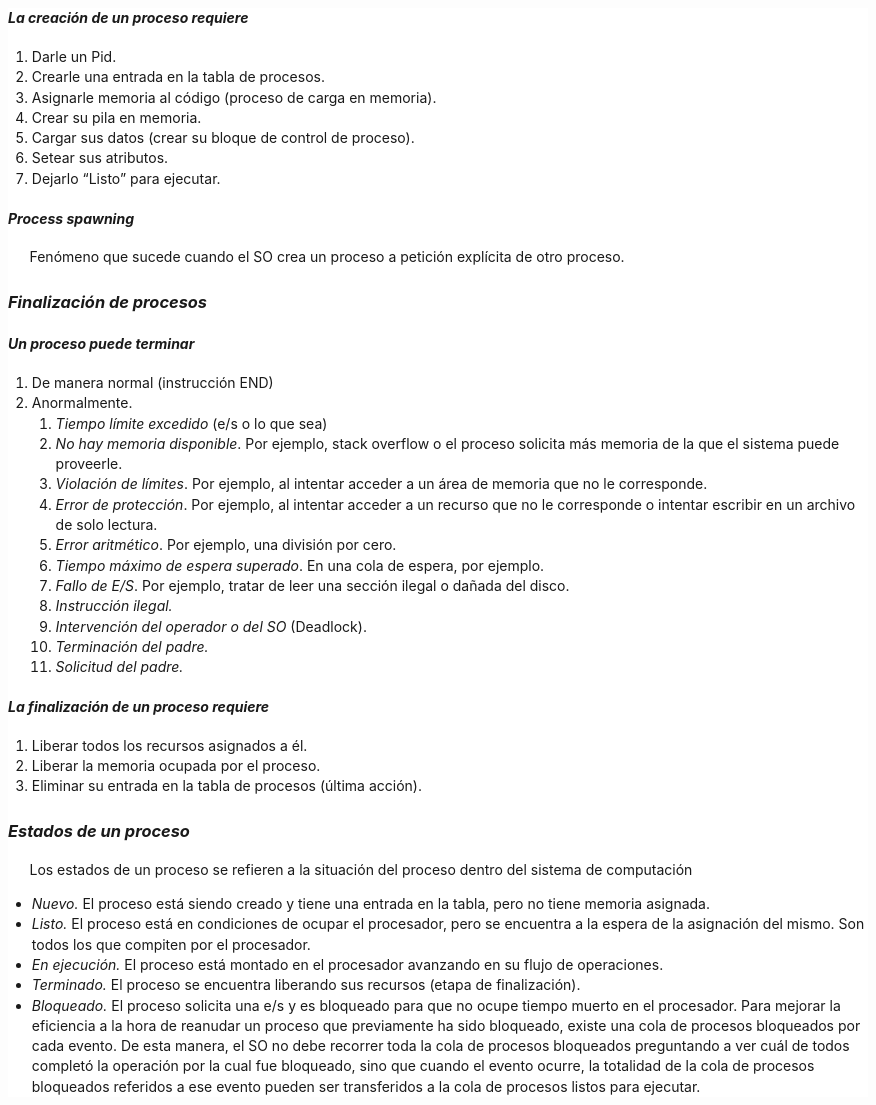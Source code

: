 #### *La creación de un proceso requiere*
1. Darle un Pid.
1. Crearle una entrada en la tabla de procesos.
1. Asignarle memoria al código (proceso de carga en memoria).
1. Crear su pila en memoria.
1. Cargar sus datos (crear su bloque de control de proceso).
1. Setear sus atributos.
1. Dejarlo “Listo” para ejecutar.

#### *Process spawning*
`	`Fenómeno que sucede cuando el SO crea un proceso a petición explícita de otro proceso.

### ***Finalización de procesos***
#### *Un proceso puede terminar*
1. De manera normal (instrucción END)
1. Anormalmente.
   1. *Tiempo límite excedido* (e/s o lo que sea)
   1. *No hay memoria disponible*. Por ejemplo, stack overflow o el proceso solicita más memoria de la que el sistema puede proveerle.
   1. *Violación de límites*. Por ejemplo, al intentar acceder a un área de memoria que no le corresponde.
   1. *Error de protección*. Por ejemplo, al intentar acceder a un recurso que no le corresponde o intentar escribir en un archivo de solo lectura.
   1. *Error aritmético*. Por ejemplo, una división por cero.
   1. *Tiempo máximo de espera superado*. En una cola de espera, por ejemplo.
   1. *Fallo de E/S*. Por ejemplo, tratar de leer una sección ilegal o dañada del disco.
   1. *Instrucción ilegal.*
   1. *Intervención del operador o del SO* (Deadlock).
   1. *Terminación del padre.*
   1. *Solicitud del padre.*

#### *La finalización de un proceso requiere*
1. Liberar todos los recursos asignados a él.
1. Liberar la memoria ocupada por el proceso.
1. Eliminar su entrada en la tabla de procesos (última acción).

### ***Estados de un proceso***
`	`Los estados de un proceso se refieren a la situación del proceso dentro del sistema de computación

- *Nuevo.* El proceso está siendo creado y tiene una entrada en la tabla, pero no tiene memoria asignada.
- *Listo.* El proceso está en condiciones de ocupar el procesador, pero se encuentra a la espera de la asignación del mismo. Son todos los que compiten por el procesador.
- *En ejecución.* El proceso está montado en el procesador avanzando en su flujo de operaciones.
- *Terminado.* El proceso se encuentra liberando sus recursos (etapa de finalización).
- *Bloqueado.* El proceso solicita una e/s y es bloqueado para que no ocupe tiempo muerto en el procesador. Para mejorar la eficiencia a la hora de reanudar un proceso que previamente ha sido bloqueado, existe una cola de procesos bloqueados por cada evento. De esta manera, el SO no debe recorrer toda la cola de procesos bloqueados preguntando a ver cuál de todos completó la operación por la cual fue bloqueado, sino que cuando el evento ocurre, la totalidad de la cola de procesos bloqueados referidos a ese evento pueden ser transferidos a la cola de procesos listos para ejecutar.
